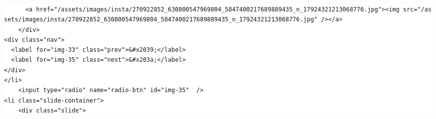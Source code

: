          <a href="/assets/images/insta/270922852_630800547969804_5847400217689889435_n_17924321213068776.jpg"><img src="/assets/images/insta/270922852_630800547969804_5847400217689889435_n_17924321213068776.jpg" /></a>
        </div>
    <div class="nav">
      <label for="img-33" class="prev">&#x2039;</label>
      <label for="img-35" class="next">&#x203a;</label>
    </div>
    </li>
        <input type="radio" name="radio-btn" id="img-35"  />
    <li class="slide-container">
        <div class="slide">